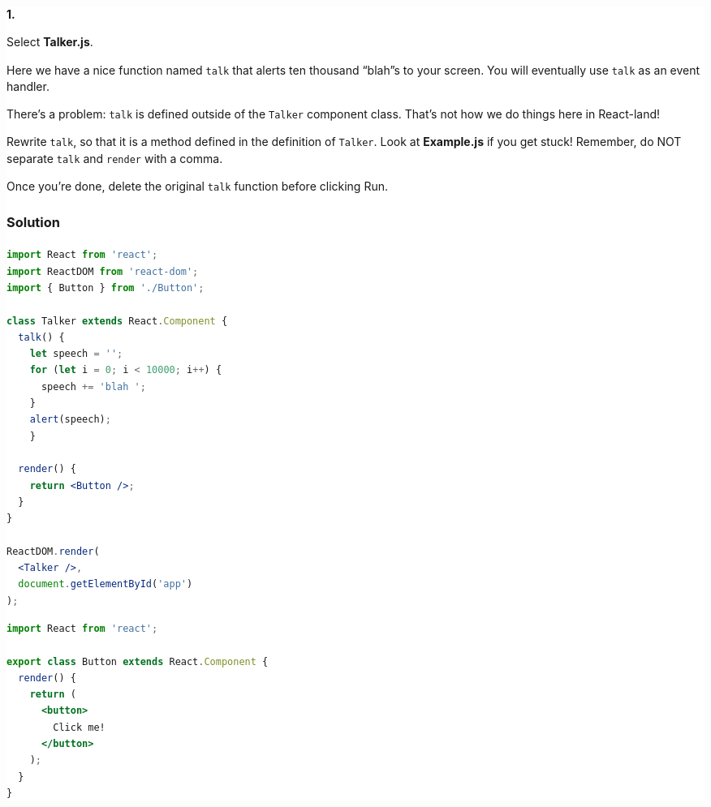 **1.**

Select **Talker.js**.

Here we have a nice function named `talk` that alerts ten thousand
“blah”s to your screen. You will eventually use `talk` as an event
handler.

There’s a problem: `talk` is defined outside of the `Talker` component
class. That’s not how we do things here in React-land!

Rewrite `talk`, so that it is a method defined in the definition of
`Talker`. Look at **Example.js** if you get stuck! Remember, do NOT
separate `talk` and `render` with a comma.

Once you’re done, delete the original `talk` function before clicking
Run.

### Solution

``` jsx
import React from 'react';
import ReactDOM from 'react-dom';
import { Button } from './Button';

class Talker extends React.Component {
  talk() {
    let speech = '';
    for (let i = 0; i < 10000; i++) {
      speech += 'blah ';
    }
    alert(speech);
    }
  
  render() {
    return <Button />;
  }
}

ReactDOM.render(
  <Talker />,
  document.getElementById('app')
);
```

``` jsx
import React from 'react';

export class Button extends React.Component {
  render() {
    return (
      <button>
        Click me!
      </button>
    );
  }
}
```
